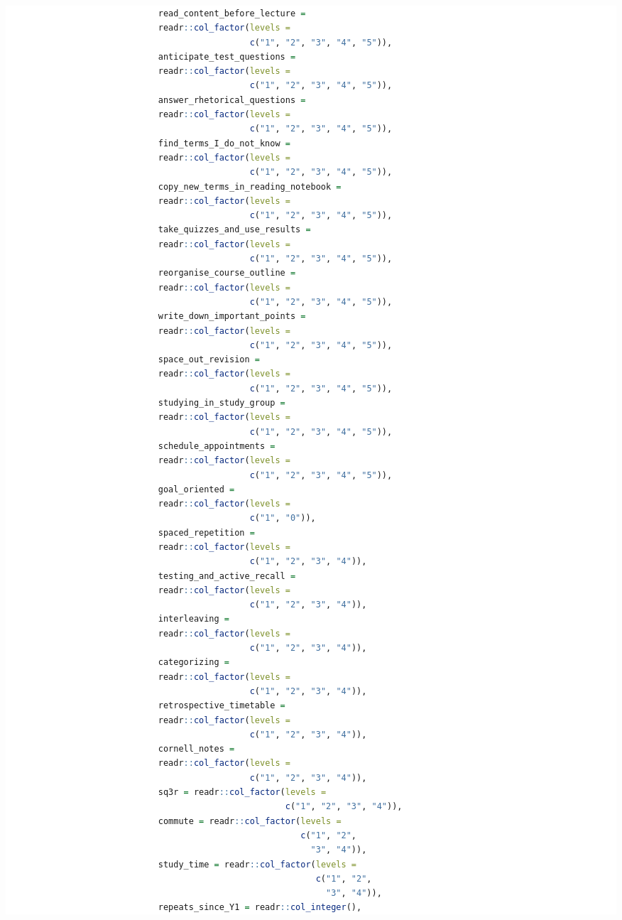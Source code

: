 ``` r
                              read_content_before_lecture =
                              readr::col_factor(levels =
                                                c("1", "2", "3", "4", "5")),
                              anticipate_test_questions =
                              readr::col_factor(levels =
                                                c("1", "2", "3", "4", "5")),
                              answer_rhetorical_questions =
                              readr::col_factor(levels =
                                                c("1", "2", "3", "4", "5")),
                              find_terms_I_do_not_know =
                              readr::col_factor(levels =
                                                c("1", "2", "3", "4", "5")),
                              copy_new_terms_in_reading_notebook =
                              readr::col_factor(levels =
                                                c("1", "2", "3", "4", "5")),
                              take_quizzes_and_use_results =
                              readr::col_factor(levels =
                                                c("1", "2", "3", "4", "5")),
                              reorganise_course_outline =
                              readr::col_factor(levels =
                                                c("1", "2", "3", "4", "5")),
                              write_down_important_points =
                              readr::col_factor(levels =
                                                c("1", "2", "3", "4", "5")),
                              space_out_revision =
                              readr::col_factor(levels =
                                                c("1", "2", "3", "4", "5")),
                              studying_in_study_group =
                              readr::col_factor(levels =
                                                c("1", "2", "3", "4", "5")),
                              schedule_appointments =
                              readr::col_factor(levels =
                                                c("1", "2", "3", "4", "5")),
                              goal_oriented =
                              readr::col_factor(levels =
                                                c("1", "0")),
                              spaced_repetition =
                              readr::col_factor(levels =
                                                c("1", "2", "3", "4")),
                              testing_and_active_recall =
                              readr::col_factor(levels =
                                                c("1", "2", "3", "4")),
                              interleaving =
                              readr::col_factor(levels =
                                                c("1", "2", "3", "4")),
                              categorizing =
                              readr::col_factor(levels =
                                                c("1", "2", "3", "4")),
                              retrospective_timetable =
                              readr::col_factor(levels =
                                                c("1", "2", "3", "4")),
                              cornell_notes =
                              readr::col_factor(levels =
                                                c("1", "2", "3", "4")),
                              sq3r = readr::col_factor(levels =
                                                       c("1", "2", "3", "4")),
                              commute = readr::col_factor(levels =
                                                          c("1", "2",
                                                            "3", "4")),
                              study_time = readr::col_factor(levels =
                                                             c("1", "2",
                                                               "3", "4")),
                              repeats_since_Y1 = readr::col_integer(),
```